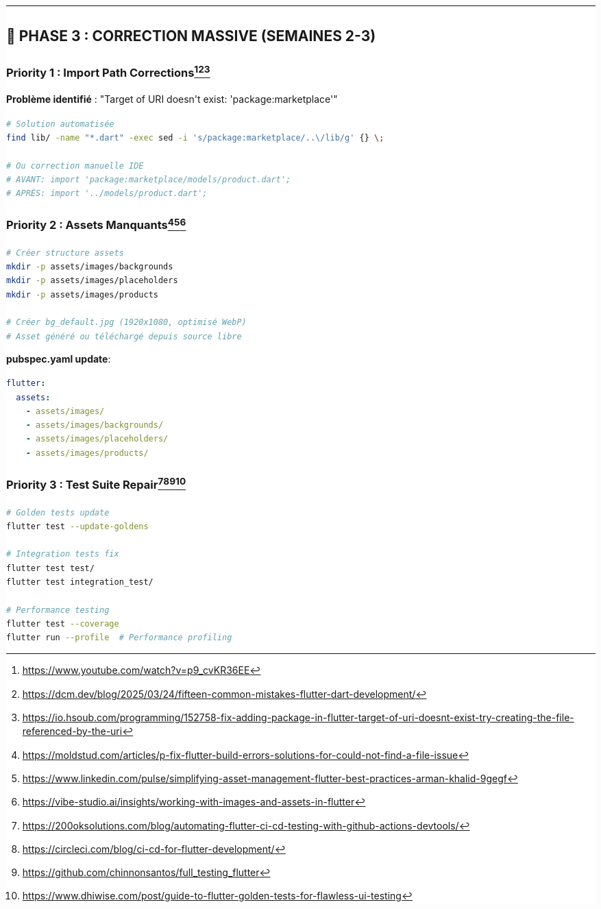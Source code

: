 
***

## 🔧 **PHASE 3 : CORRECTION MASSIVE (SEMAINES 2-3)**

### **Priority 1 : Import Path Corrections**[^13][^14][^15]

**Problème identifié** : "Target of URI doesn't exist: 'package:marketplace'"

```bash
# Solution automatisée
find lib/ -name "*.dart" -exec sed -i 's/package:marketplace/..\/lib/g' {} \;

# Ou correction manuelle IDE
# AVANT: import 'package:marketplace/models/product.dart';
# APRÈS: import '../models/product.dart';
```


### **Priority 2 : Assets Manquants**[^16][^17][^18]

```bash
# Créer structure assets
mkdir -p assets/images/backgrounds
mkdir -p assets/images/placeholders  
mkdir -p assets/images/products

# Créer bg_default.jpg (1920x1080, optimisé WebP)
# Asset généré ou téléchargé depuis source libre
```

**pubspec.yaml update**:

```yaml
flutter:
  assets:
    - assets/images/
    - assets/images/backgrounds/
    - assets/images/placeholders/
    - assets/images/products/
```


### **Priority 3 : Test Suite Repair**[^19][^20][^21][^22]

```bash
# Golden tests update
flutter test --update-goldens

# Integration tests fix
flutter test test/
flutter test integration_test/

# Performance testing
flutter test --coverage
flutter run --profile  # Performance profiling
```


[^1]: https://200oksolutions.com/blog/blog-flutter-3-32-new-features/
[^2]: https://codewithandrea.com/newsletter/may-2025/
[^3]: https://salehtz.ir/flutter_3_32_0/
[^4]: https://pub.dev/packages/device_info_plus/versions/9.1.2/changelog
[^5]: https://pub.dev/packages/package_info_plus/versions/4.2.0/changelog
[^6]: https://pub.dev/packages/device_info_plus/changelog
[^7]: https://docs.flutter.dev/release/breaking-changes/android-java-gradle-migration-guide
[^8]: https://github.com/flutter/flutter/issues/146033
[^9]: https://docs.flutter.dev/release/breaking-changes/flutter-gradle-plugin-apply
[^10]: https://stackoverflow.com/questions/70919127/your-project-requires-a-newer-version-of-the-kotlin-gradle-plugin-android-stud
[^11]: https://docs.flutter.dev/release/breaking-changes/kotlin-version
[^12]: https://stackoverflow.com/questions/78053126/flutter-newer-version-of-the-kotlin-gradle-plugin
[^13]: https://www.youtube.com/watch?v=p9_cvKR36EE
[^14]: https://dcm.dev/blog/2025/03/24/fifteen-common-mistakes-flutter-dart-development/
[^15]: https://io.hsoub.com/programming/152758-fix-adding-package-in-flutter-target-of-uri-doesnt-exist-try-creating-the-file-referenced-by-the-uri
[^16]: https://moldstud.com/articles/p-fix-flutter-build-errors-solutions-for-could-not-find-a-file-issue
[^17]: https://www.linkedin.com/pulse/simplifying-asset-management-flutter-best-practices-arman-khalid-9gegf
[^18]: https://vibe-studio.ai/insights/working-with-images-and-assets-in-flutter
[^19]: https://200oksolutions.com/blog/automating-flutter-ci-cd-testing-with-github-actions-devtools/
[^20]: https://circleci.com/blog/ci-cd-for-flutter-development/
[^21]: https://github.com/chinnonsantos/full_testing_flutter
[^22]: https://www.dhiwise.com/post/guide-to-flutter-golden-tests-for-flawless-ui-testing
[^23]: https://tuto-flutter.fr/guide/mettre-en-place-proguard-r8-dans-flutter
[^24]: https://moldstud.com/articles/p-how-to-effectively-handle-ssl-certificate-errors-in-flutter-apps
[^25]: https://moldstud.com/articles/p-r8-the-next-evolution-in-obfuscation-for-enhanced-android-security
[^26]: https://vibe-studio.ai/insights/secure-networking-certificate-pinning-and-mtls
[^27]: https://moldstud.com/articles/p-how-to-reduce-image-size-and-boost-performance-in-flutter-applications
[^28]: https://blog.stackademic.com/boosting-flutter-app-startup-time-best-practices-for-lightning-fast-launches-12dd9beb7f7a
[^29]: https://www.bacancytechnology.com/blog/flutter-performance
[^30]: https://www.bacancytechnology.com/blog/database-migration-best-practices
[^31]: https://www.essentialdesigns.net/news/ultimate-guide-to-risk-mitigation-in-data-migration
[^32]: https://www.matellio.com/blog/cloud-migration-risks/
[^33]: AUDIT_TECHNIQUE_APPROFONDI_2025.md
[^34]: AUDIT_ARCHITECTURE_COMPLETE.md
[^35]: https://arxiv.org/pdf/2407.03880.pdf
[^36]: http://arxiv.org/pdf/1911.09388.pdf
[^37]: https://arxiv.org/pdf/2110.07889.pdf
[^38]: https://arxiv.org/pdf/2105.02389.pdf
[^39]: http://arxiv.org/pdf/2401.07053.pdf
[^40]: http://arxiv.org/pdf/2401.09906.pdf
[^41]: https://arxiv.org/pdf/2301.04563.pdf
[^42]: https://arxiv.org/pdf/1812.04894.pdf
[^43]: https://arxiv.org/abs/2103.09728v1
[^44]: https://www.ej-eng.org/index.php/ejeng/article/download/2740/1221
[^45]: https://ir.cwi.nl/pub/31600/31600.pdf
[^46]: https://arxiv.org/pdf/2111.05132.pdf
[^47]: http://arxiv.org/pdf/2411.04387.pdf
[^48]: http://arxiv.org/pdf/2502.11708.pdf
[^49]: http://arxiv.org/pdf/2404.17818.pdf
[^50]: http://arxiv.org/pdf/1906.02882.pdf
[^51]: https://arxiv.org/pdf/2008.07069.pdf
[^52]: https://arxiv.org/pdf/2501.02875.pdf
[^53]: https://arxiv.org/pdf/2207.01124.pdf
[^54]: https://arxiv.org/pdf/2201.08201.pdf
[^55]: https://flexxited.com/blog/is-flutter-dead-in-2025-googles-roadmap-and-app-development-impact
[^56]: https://www.aubergine.co/insights/upgrade-the-flutter-version
[^57]: https://vocal.media/01/top-best-practices-for-migrating-to-flutter-in-2025
[^58]: https://docs.flutter.dev/release/breaking-changes
[^59]: https://docs.flutter.dev/release/release-notes/release-notes-3.32.0
[^60]: https://www.bacancytechnology.com/blog/flutter-for-enterprise
[^61]: https://www.technaureus.com/blog-detail/flutter-latest-version-explained
[^62]: https://flutterdesk.com/flutter-roadmap/
[^63]: https://docs.flutter.dev/install/archive
[^64]: https://leancode.co/blog/list-of-enterprise-companies-using-flutter
[^65]: https://docs.flutter.dev/release/release-notes
[^66]: https://www.sphinx-solution.com/blog/guide-for-flutter-app-development/
[^67]: https://www.linkedin.com/pulse/why-you-should-update-flutter-3327the-latest-version-right-haider-ali-ptpwc
[^68]: https://www.reddit.com/r/FlutterDev/comments/1jrz4cd/googles_flutter_roadmap_has_been_updated_for_2025/
[^69]: https://flutternest.com/blog/flutter-mobile-app-development-guide
[^70]: https://www.linkedin.com/pulse/2025s-top-10-flutter-app-development-companies-disruptive-portfolios-kybwc
[^71]: https://arxiv.org/pdf/2210.03986.pdf
[^72]: http://arxiv.org/pdf/2502.15599.pdf
[^73]: http://arxiv.org/pdf/2404.14823.pdf
[^74]: http://arxiv.org/pdf/2402.14471.pdf
[^75]: http://arxiv.org/pdf/2411.10559.pdf
[^76]: https://arxiv.org/pdf/1906.08691.pdf
[^77]: https://dl.acm.org/doi/pdf/10.1145/3597503.3623337
[^78]: http://arxiv.org/pdf/2412.03905.pdf
[^79]: https://arxiv.org/pdf/2502.04147.pdf
[^80]: https://eprints.whiterose.ac.uk/202769/1/fse23.pdf
[^81]: http://arxiv.org/pdf/2310.12337.pdf
[^82]: http://arxiv.org/pdf/2408.01134.pdf
[^83]: https://arxiv.org/pdf/2202.04762.pdf
[^84]: https://dl.acm.org/doi/pdf/10.1145/3649860
[^85]: http://arxiv.org/pdf/2404.13295.pdf
[^86]: https://arxiv.org/pdf/2112.00858.pdf
[^87]: https://arxiv.org/pdf/2310.15971.pdf
[^88]: https://arxiv.org/pdf/2402.02961.pdf
[^89]: https://sourcebae.com/blog/flutter-build-fails-flutter_web_authcompiledebugkotlin-compilation-error/
[^90]: https://stackoverflow.com/questions/74257397/getting-dart-import-error-in-flutter-app-upon-upgrading
[^91]: https://stackoverflow.com/questions/79680745/how-do-i-fix-build-failed-with-an-exception/79680766
[^92]: https://community.flutterflow.io/widgets-and-design/post/target-of-uri-doesn-t-exist-KnetIQcEnx8fRy7
[^93]: https://www.reddit.com/r/flutterhelp/comments/152rf81/error_importing_flutter_testtest_api_packages/
[^94]: https://www.alphabold.com/how-to-revive-outdated-flutter-packages-and-avoid-build-failures/
[^95]: https://onecompiler.com/questions/433atv8pz/target-of-uri-doesn-t-exist-package-flutter-cupertino-dart
[^96]: https://stackoverflow.com/questions/69409725/i-have-an-error-for-import-package-in-flutter
[^97]: https://dev.to/summiya_ali/5-common-flutter-errors-and-how-to-fix-them-2025-4da9
[^98]: https://www.reddit.com/r/flutterhelp/comments/15s177s/imported_package_not_detected_target_of_uri/
[^99]: https://stackoverflow.com/questions/64585003/flutter-compile-error-inside-android-studio
[^100]: https://stackoverflow.com/questions/44909653/visual-studio-code-target-of-uri-doesnt-exist-packageflutter-material-dart
[^101]: https://docs.flutter.dev/release/release-notes/release-notes-3.35.0
[^102]: https://gist.github.com/minhcasi/2362b8ed369738cea2bf10a57ac569e1
[^103]: https://github.com/fluttercommunity/plus_plugins/issues/3662
[^104]: https://arxiv.org/pdf/2408.01810.pdf
[^105]: https://arxiv.org/pdf/2406.01339.pdf
[^106]: https://zenodo.org/records/4730032/files/SetDroid.pdf
[^107]: https://www.mdpi.com/1424-8220/22/19/7572/pdf?version=1665316759
[^108]: https://arxiv.org/pdf/2405.15752.pdf
[^109]: https://arxiv.org/pdf/1801.02716.pdf
[^110]: https://arxiv.org/pdf/2308.05549.pdf
[^111]: https://arxiv.org/pdf/2208.13417.pdf
[^112]: https://arxiv.org/pdf/2209.10062.pdf